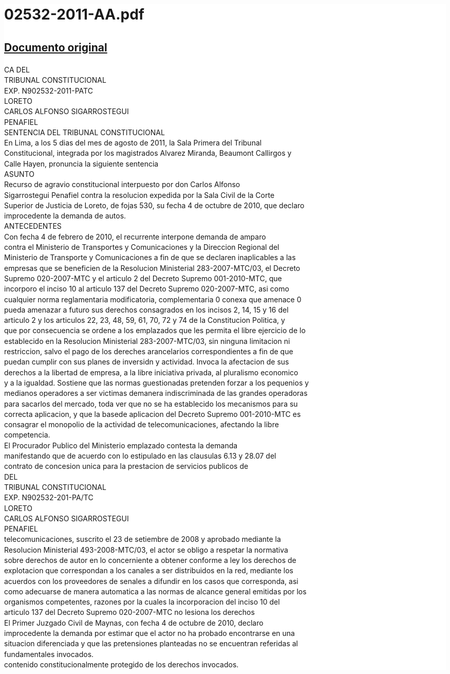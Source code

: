 
02532-2011-AA.pdf
=================
  
[Documento original](https://tc.gob.pe/jurisprudencia/2011/02532-2011-AA.pdf)  
---  
CA DEL  
TRIBUNAL CONSTITUCIONAL  
EXP. N902532-2011-PATC  
LORETO  
CARLOS ALFONSO SIGARROSTEGUI  
PENAFIEL  
SENTENCIA DEL TRIBUNAL CONSTITUCIONAL  
En Lima, a los 5 dias del mes de agosto de 2011, la Sala Primera del Tribunal  
Constitucional, integrada por los magistrados Alvarez Miranda, Beaumont Callirgos y  
Calle Hayen, pronuncia la siguiente sentencia  
ASUNTO  
Recurso de agravio constitucional interpuesto por don Carlos Alfonso  
Sigarrostegui Penafiel contra la resolucion expedida por la Sala Civil de la Corte  
Superior de Justicia de Loreto, de fojas 530, su fecha 4 de octubre de 2010, que declaro  
improcedente la demanda de autos.  
ANTECEDENTES  
Con fecha 4 de febrero de 2010, el recurrente interpone demanda de amparo  
contra el Ministerio de Transportes y Comunicaciones y la Direccion Regional del  
Ministerio de Transporte y Comunicaciones a fin de que se declaren inaplicables a las  
empresas que se beneficien de la Resolucion Ministerial 283-2007-MTC/03, el Decreto  
Supremo 020-2007-MTC y el articulo 2 del Decreto Supremo 001-2010-MTC, que  
incorporo el inciso 10 al articulo 137 del Decreto Supremo 020-2007-MTC, asi como  
cualquier norma reglamentaria modificatoria, complementaria 0 conexa que amenace 0  
pueda amenazar a futuro sus derechos consagrados en los incisos 2, 14, 15 y 16 del  
articulo 2 y los articulos 22, 23, 48, 59, 61, 70, 72 y 74 de la Constitucion Politica, y  
que por consecuencia se ordene a los emplazados que les permita el libre ejercicio de lo  
establecido en la Resolucion Ministerial 283-2007-MTC/03, sin ninguna limitacion ni  
restriccion, salvo el pago de los dereches arancelarios correspondientes a fin de que  
puedan cumplir con sus planes de inversidn y actividad. Invoca la afectacion de sus  
derechos a la libertad de empresa, a la libre iniciativa privada, al pluralismo economico  
y a la igualdad. Sostiene que las normas guestionadas pretenden forzar a los pequenios y  
medianos operadores a ser victimas demanera indiscriminada de las grandes operadoras  
para sacarlos del mercado, toda ver que no se ha establecido los mecanismos para su  
correcta aplicacion, y que la basede aplicacion del Decreto Supremo 001-2010-MTC es  
consagrar el monopolio de la actividad de telecomunicaciones, afectando la libre  
competencia.  
El Procurador Publico del Ministerio emplazado contesta la demanda  
manifestando que de acuerdo con lo estipulado en las clausulas 6.13 y 28.07 del  
contrato de concesion unica para la prestacion de servicios publicos de  
DEL  
TRIBUNAL CONSTITUCIONAL  
EXP. N902532-201-PA/TC  
LORETO  
CARLOS ALFONSO SIGARROSTEGUI  
PENAFIEL  
telecomunicaciones, suscrito el 23 de setiembre de 2008 y aprobado mediante la  
Resolucion Ministerial 493-2008-MTC/03, el actor se obligo a respetar la normativa  
sobre derechos de autor en lo concerniente a obtener conforme a ley los derechos de  
explotacion que correspondan a los canales a ser distribuidos en la red, mediante los  
acuerdos con los proveedores de senales a difundir en los casos que corresponda, asi  
como adecuarse de manera automatica a las normas de alcance general emitidas por los  
organismos competentes, razones por la cuales la incorporacion del inciso 10 del  
articulo 137 del Decreto Supremo 020-2007-MTC no lesiona los derechos  
El Primer Juzgado Civil de Maynas, con fecha 4 de octubre de 2010, declaro  
improcedente la demanda por estimar que el actor no ha probado encontrarse en una  
situacion diferenciada y que las pretensiones planteadas no se encuentran referidas al  
fundamentales invocados.  
contenido constitucionalmente protegido de los derechos invocados.  